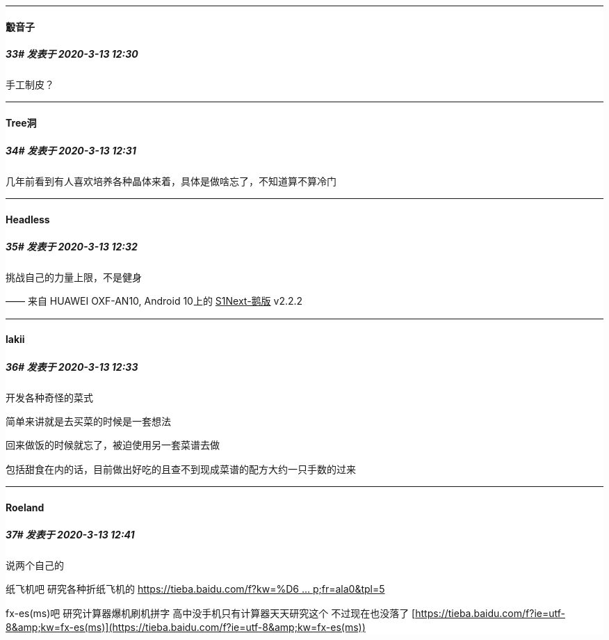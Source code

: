 -----

####  鷇音子  
##### 33#       发表于 2020-3-13 12:30


手工制皮？


-----

####  Tree洞  
##### 34#       发表于 2020-3-13 12:31


几年前看到有人喜欢培养各种晶体来着，具体是做啥忘了，不知道算不算冷门


-----

####  Headless  
##### 35#       发表于 2020-3-13 12:32


挑战自己的力量上限，不是健身

—— 来自 HUAWEI OXF-AN10, Android 10上的 [S1Next-鹅版](https://github.com/ykrank/S1-Next/releases) v2.2.2


-----

####  lakii  
##### 36#       发表于 2020-3-13 12:33


开发各种奇怪的菜式

简单来讲就是去买菜的时候是一套想法

回来做饭的时候就忘了，被迫使用另一套菜谱去做

包括甜食在内的话，目前做出好吃的且查不到现成菜谱的配方大约一只手数的过来


-----

####  Roeland  
##### 37#       发表于 2020-3-13 12:41


说两个自己的


纸飞机吧 研究各种折纸飞机的
[https://tieba.baidu.com/f?kw=%D6 ... p;fr=ala0&amp;tpl=5](https://tieba.baidu.com/f?kw=%D6%BD%B7%C9%BB%FA&amp;fr=ala0&amp;tpl=5)


fx-es(ms)吧 研究计算器爆机刷机拼字 高中没手机只有计算器天天研究这个 不过现在也没落了
[https://tieba.baidu.com/f?ie=utf-8&amp;kw=fx-es(ms)](https://tieba.baidu.com/f?ie=utf-8&amp;kw=fx-es(ms))
